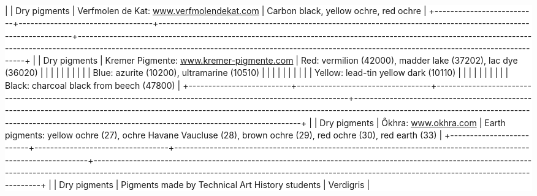 |                          | Dry pigments                     | Verfmolen de Kat: www.verfmolendekat.com                                                                      | Carbon black, yellow ochre, red ochre                                                                                                                                                                                                                       |
+--------------------------+----------------------------------+---------------------------------------------------------------------------------------------------------------+-------------------------------------------------------------------------------------------------------------------------------------------------------------------------------------------------------------------------------------------------------------+
|                          | Dry pigments                     | Kremer Pigmente: www.kremer-pigmente.com                                                                      | Red: vermilion (42000), madder lake (37202), lac dye (36020)                                                                                                                                                                                                |
|                          |                                  |                                                                                                               |                                                                                                                                                                                                                                                             |
|                          |                                  |                                                                                                               | Blue: azurite (10200), ultramarine (10510)                                                                                                                                                                                                                  |
|                          |                                  |                                                                                                               |                                                                                                                                                                                                                                                             |
|                          |                                  |                                                                                                               | Yellow: lead-tin yellow dark (10110)                                                                                                                                                                                                                        |
|                          |                                  |                                                                                                               |                                                                                                                                                                                                                                                             |
|                          |                                  |                                                                                                               | Black: charcoal black from beech (47800)                                                                                                                                                                                                                    |
+--------------------------+----------------------------------+---------------------------------------------------------------------------------------------------------------+-------------------------------------------------------------------------------------------------------------------------------------------------------------------------------------------------------------------------------------------------------------+
|                          | Dry pigments                     | Ôkhra: www.okhra.com                                                                                          | Earth pigments: yellow ochre (27), ochre Havane Vaucluse (28), brown ochre (29), red ochre (30), red earth (33)                                                                                                                                             |
+--------------------------+----------------------------------+---------------------------------------------------------------------------------------------------------------+-------------------------------------------------------------------------------------------------------------------------------------------------------------------------------------------------------------------------------------------------------------+
|                          | Dry pigments                     | Pigments made by Technical Art History students                                                               | Verdigris                                                                                                                                                                                                                                                   |